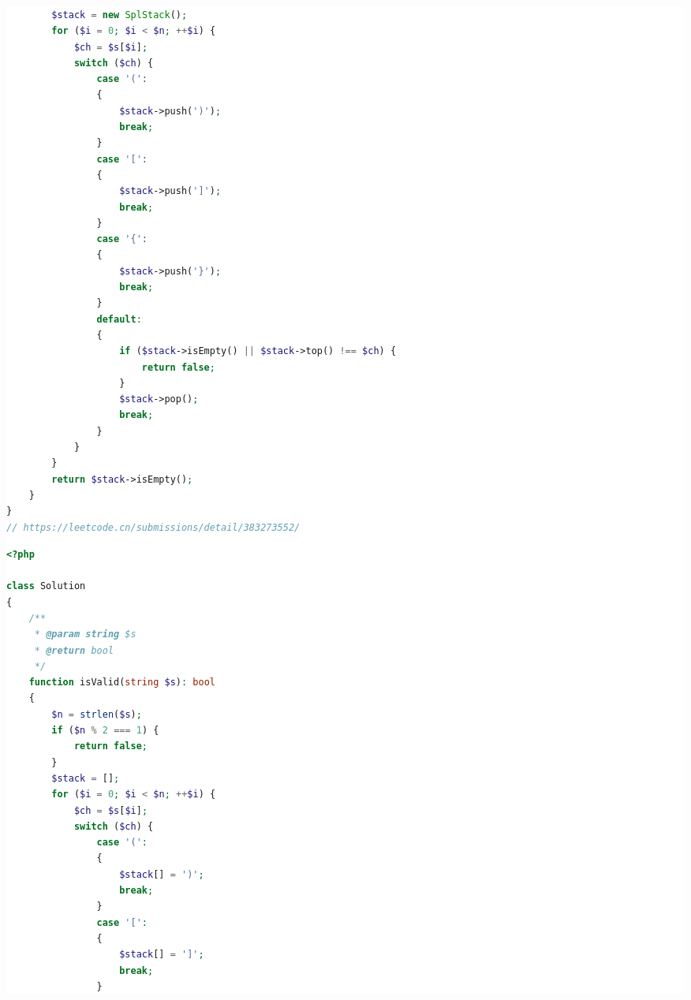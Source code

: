 ```php
        $stack = new SplStack();
        for ($i = 0; $i < $n; ++$i) {
            $ch = $s[$i];
            switch ($ch) {
                case '(':
                {
                    $stack->push(')');
                    break;
                }
                case '[':
                {
                    $stack->push(']');
                    break;
                }
                case '{':
                {
                    $stack->push('}');
                    break;
                }
                default:
                {
                    if ($stack->isEmpty() || $stack->top() !== $ch) {
                        return false;
                    }
                    $stack->pop();
                    break;
                }
            }
        }
        return $stack->isEmpty();
    }
}
// https://leetcode.cn/submissions/detail/383273552/
```

```php
<?php

class Solution
{
    /**
     * @param string $s
     * @return bool
     */
    function isValid(string $s): bool
    {
        $n = strlen($s);
        if ($n % 2 === 1) {
            return false;
        }
        $stack = [];
        for ($i = 0; $i < $n; ++$i) {
            $ch = $s[$i];
            switch ($ch) {
                case '(':
                {
                    $stack[] = ')';
                    break;
                }
                case '[':
                {
                    $stack[] = ']';
                    break;
                }
```